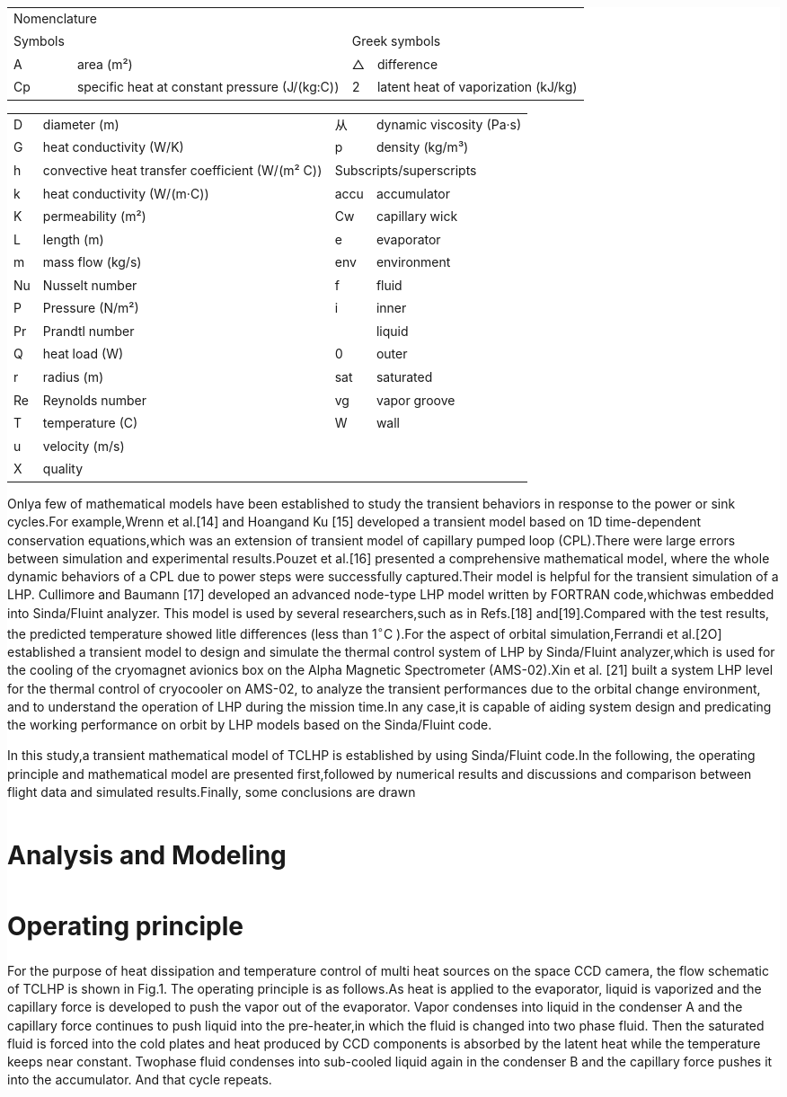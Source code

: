 <html><body><table><tr><td colspan="4">Nomenclature</td></tr><tr><td>Symbols</td><td></td><td colspan="2">Greek symbols</td></tr><tr><td>A</td><td>area (m²)</td><td>△</td><td>difference</td></tr><tr><td>Cp</td><td>specific heat at constant pressure (J/(kg:C))</td><td>2</td><td>latent heat of vaporization (kJ/kg)</td></tr></table></body></html>

<html><body><table><tr><td>D</td><td>diameter (m)</td><td>从</td><td>dynamic viscosity (Pa·s)</td></tr><tr><td>G</td><td>heat conductivity (W/K)</td><td>p</td><td>density (kg/m³)</td></tr><tr><td>h</td><td>convective heat transfer coefficient (W/(m² C))</td><td colspan="2">Subscripts/superscripts</td></tr><tr><td>k</td><td>heat conductivity (W/(m·C))</td><td>accu</td><td>accumulator</td></tr><tr><td>K</td><td>permeability (m²)</td><td>Cw</td><td>capillary wick</td></tr><tr><td>L</td><td>length (m)</td><td>e</td><td>evaporator</td></tr><tr><td>m</td><td>mass flow (kg/s)</td><td>env</td><td>environment</td></tr><tr><td>Nu</td><td>Nusselt number</td><td>f</td><td>fluid</td></tr><tr><td>P</td><td>Pressure (N/m²)</td><td>i</td><td>inner</td></tr><tr><td>Pr</td><td>Prandtl number</td><td></td><td>liquid</td></tr><tr><td>Q</td><td>heat load (W)</td><td>0</td><td>outer</td></tr><tr><td>r</td><td>radius (m)</td><td>sat</td><td>saturated</td></tr><tr><td>Re</td><td>Reynolds number</td><td>vg</td><td>vapor groove</td></tr><tr><td>T</td><td>temperature (C)</td><td>W</td><td>wall</td></tr><tr><td>u</td><td>velocity (m/s)</td><td></td><td></td></tr><tr><td>X</td><td>quality</td><td></td><td></td></tr></table></body></html>

Onlya few of mathematical models have been established to study the transient behaviors in response to the power or sink cycles.For example,Wrenn et al.[14] and Hoangand $\mathrm { K u }$ [15] developed a transient model based on 1D time-dependent conservation equations,which was an extension of transient model of capillary pumped loop (CPL).There were large errors between simulation and experimental results.Pouzet et al.[16] presented a comprehensive mathematical model, where the whole dynamic behaviors of a CPL due to power steps were successfully captured.Their model is helpful for the transient simulation of a LHP. Cullimore and Baumann [17] developed an advanced node-type LHP model written by FORTRAN code,whichwas embedded into Sinda/Fluint analyzer. This model is used by several researchers,such as in Refs.[18] and[19].Compared with the test results, the predicted temperature showed litle differences (less than $1 ^ { \circ } \mathrm { C }$ ).For the aspect of orbital simulation,Ferrandi et al.[2O] established a transient model to design and simulate the thermal control system of LHP by Sinda/Fluint analyzer,which is used for the cooling of the cryomagnet avionics box on the Alpha Magnetic Spectrometer (AMS-02).Xin et al. [21] built a system LHP level for the thermal control of cryocooler on AMS-02, to analyze the transient performances due to the orbital change environment, and to understand the operation of LHP during the mission time.In any case,it is capable of aiding system design and predicating the working performance on orbit by LHP models based on the Sinda/Fluint code.

In this study,a transient mathematical model of TCLHP is established by using Sinda/Fluint code.In the following, the operating principle and mathematical model are presented first,followed by numerical results and discussions and comparison between flight data and simulated results.Finally, some conclusions are drawn

# Analysis and Modeling

# Operating principle

For the purpose of heat dissipation and temperature control of multi heat sources on the space CCD camera, the flow schematic of TCLHP is shown in Fig.1. The operating principle is as follows.As heat is applied to the evaporator, liquid is vaporized and the capillary force is developed to push the vapor out of the evaporator. Vapor condenses into liquid in the condenser A and the capillary force continues to push liquid into the pre-heater,in which the fluid is changed into two phase fluid. Then the saturated fluid is forced into the cold plates and heat produced by CCD components is absorbed by the latent heat while the temperature keeps near constant. Twophase fluid condenses into sub-cooled liquid again in the condenser B and the capillary force pushes it into the accumulator. And that cycle repeats.
